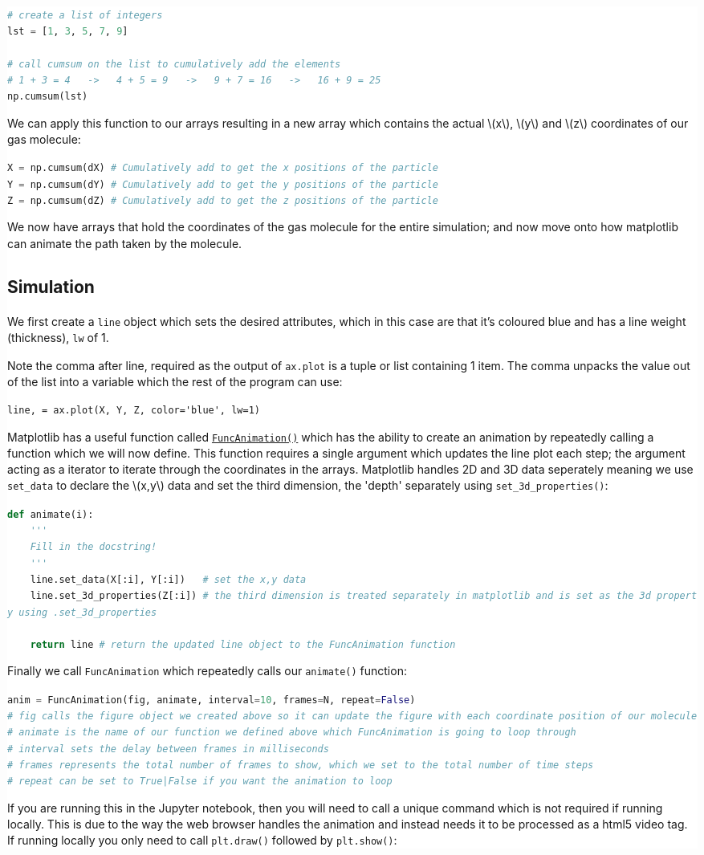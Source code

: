 ```python
# create a list of integers
lst = [1, 3, 5, 7, 9]

# call cumsum on the list to cumulatively add the elements
# 1 + 3 = 4   ->   4 + 5 = 9   ->   9 + 7 = 16   ->   16 + 9 = 25
np.cumsum(lst)
```
We can apply this function to our arrays resulting in a new array which contains the actual \\(x\\), \\(y\\) and \\(z\\) coordinates of our gas molecule:
```python
X = np.cumsum(dX) # Cumulatively add to get the x positions of the particle
Y = np.cumsum(dY) # Cumulatively add to get the y positions of the particle
Z = np.cumsum(dZ) # Cumulatively add to get the z positions of the particle
```
We now have arrays that hold the coordinates of the gas molecule for the entire simulation; and now move onto how matplotlib  can animate the path taken by the molecule.

## Simulation

We first create a `line` object which sets the desired attributes, which in this case are that it’s coloured blue and has a line weight (thickness), `lw` of 1. 

Note the comma after line, required as the output of `ax.plot` is a tuple or list containing 1 item. The comma unpacks the value out of the list into a variable which the rest of the program can use: 

`line, = ax.plot(X, Y, Z, color='blue', lw=1)`

Matplotlib has a useful function called [`FuncAnimation()`](https://matplotlib.org/api/_as_gen/matplotlib.animation.FuncAnimation.html#matplotlib.animation.FuncAnimation) which has the ability to create an animation by repeatedly calling a function which we will now define. This function requires a single argument which updates the line plot each step; the argument acting as a iterator to iterate through the coordinates in the arrays. Matplotlib handles 2D and 3D data seperately meaning we use `set_data` to declare the \\(x,y\\) data and set the third dimension, the 'depth' separately using `set_3d_properties()`:

```python
def animate(i):
    '''
    Fill in the docstring!
    '''
    line.set_data(X[:i], Y[:i])   # set the x,y data 
    line.set_3d_properties(Z[:i]) # the third dimension is treated separately in matplotlib and is set as the 3d property using .set_3d_properties

    return line # return the updated line object to the FuncAnimation function
```
Finally we call `FuncAnimation` which repeatedly calls our `animate()` function:

```python
anim = FuncAnimation(fig, animate, interval=10, frames=N, repeat=False)
# fig calls the figure object we created above so it can update the figure with each coordinate position of our molecule
# animate is the name of our function we defined above which FuncAnimation is going to loop through 
# interval sets the delay between frames in milliseconds
# frames represents the total number of frames to show, which we set to the total number of time steps
# repeat can be set to True|False if you want the animation to loop
```
If you are running this in the Jupyter notebook, then you will need to call a unique command which is not required if running locally. This is due to the way the web browser handles the animation and instead needs it to be processed as a html5 video tag. If running locally you only need to call `plt.draw()` followed by `plt.show()`:

